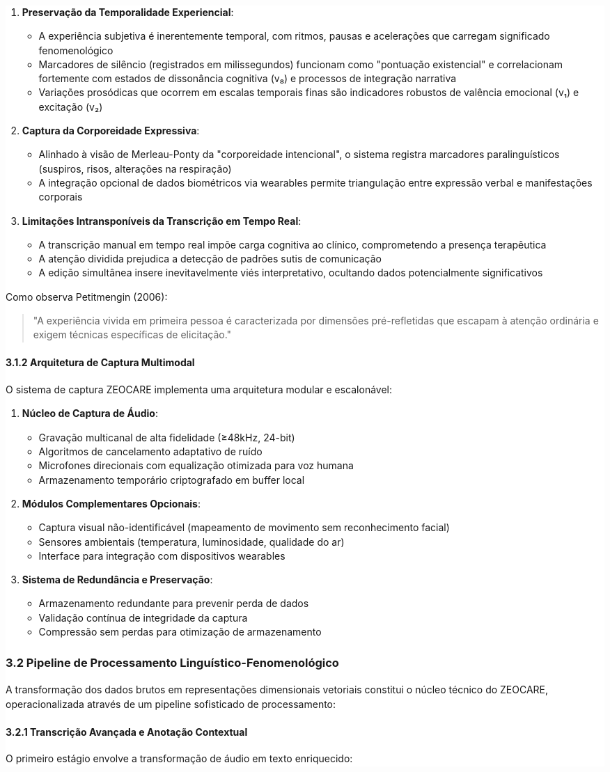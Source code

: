 1. **Preservação da Temporalidade Experiencial**: 
   - A experiência subjetiva é inerentemente temporal, com ritmos, pausas e acelerações que carregam significado fenomenológico
   - Marcadores de silêncio (registrados em milissegundos) funcionam como "pontuação existencial" e correlacionam fortemente com estados de dissonância cognitiva (v₈) e processos de integração narrativa
   - Variações prosódicas que ocorrem em escalas temporais finas são indicadores robustos de valência emocional (v₁) e excitação (v₂)

2. **Captura da Corporeidade Expressiva**: 
   - Alinhado à visão de Merleau-Ponty da "corporeidade intencional", o sistema registra marcadores paralinguísticos (suspiros, risos, alterações na respiração)
   - A integração opcional de dados biométricos via wearables permite triangulação entre expressão verbal e manifestações corporais

3. **Limitações Intransponíveis da Transcrição em Tempo Real**:
   - A transcrição manual em tempo real impõe carga cognitiva ao clínico, comprometendo a presença terapêutica
   - A atenção dividida prejudica a detecção de padrões sutis de comunicação
   - A edição simultânea insere inevitavelmente viés interpretativo, ocultando dados potencialmente significativos

Como observa Petitmengin (2006):
> "A experiência vivida em primeira pessoa é caracterizada por dimensões pré-refletidas que escapam à atenção ordinária e exigem técnicas específicas de elicitação."

#### 3.1.2 Arquitetura de Captura Multimodal

O sistema de captura ZEOCARE implementa uma arquitetura modular e escalonável:

1. **Núcleo de Captura de Áudio**:
   - Gravação multicanal de alta fidelidade (≥48kHz, 24-bit)
   - Algoritmos de cancelamento adaptativo de ruído
   - Microfones direcionais com equalização otimizada para voz humana
   - Armazenamento temporário criptografado em buffer local

2. **Módulos Complementares Opcionais**:
   - Captura visual não-identificável (mapeamento de movimento sem reconhecimento facial)
   - Sensores ambientais (temperatura, luminosidade, qualidade do ar)
   - Interface para integração com dispositivos wearables

3. **Sistema de Redundância e Preservação**:
   - Armazenamento redundante para prevenir perda de dados
   - Validação contínua de integridade da captura
   - Compressão sem perdas para otimização de armazenamento

### 3.2 Pipeline de Processamento Linguístico-Fenomenológico

A transformação dos dados brutos em representações dimensionais vetoriais constitui o núcleo técnico do ZEOCARE, operacionalizada através de um pipeline sofisticado de processamento:

#### 3.2.1 Transcrição Avançada e Anotação Contextual

O primeiro estágio envolve a transformação de áudio em texto enriquecido:
